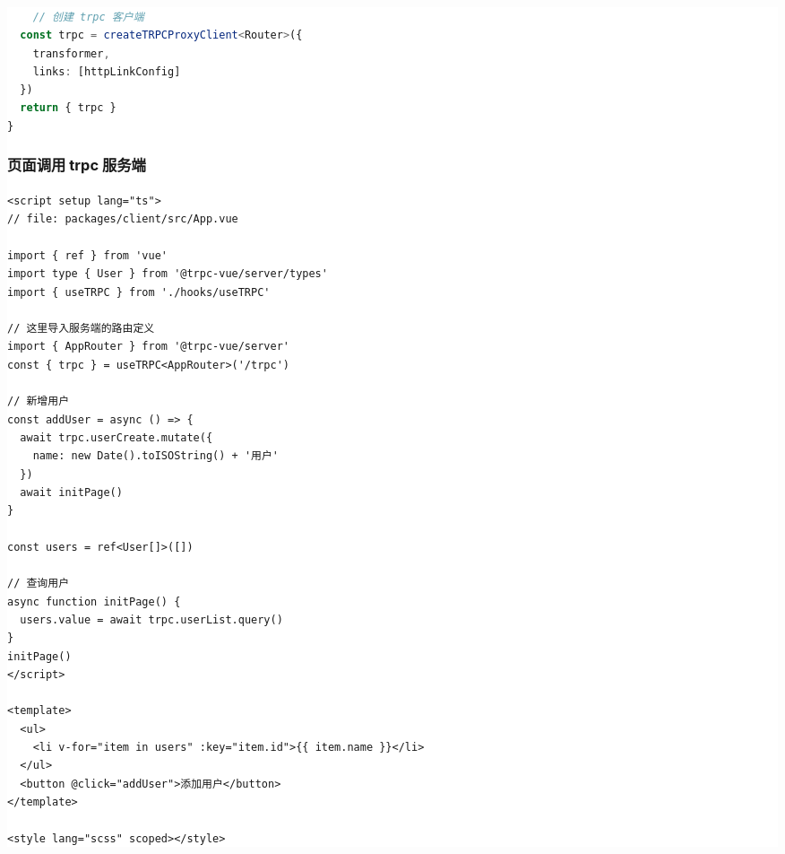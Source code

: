 ```typescript
	// 创建 trpc 客户端
  const trpc = createTRPCProxyClient<Router>({
    transformer,
    links: [httpLinkConfig]
  })
  return { trpc }
}

```



### 页面调用 trpc 服务端

```vue
<script setup lang="ts">
// file: packages/client/src/App.vue
  
import { ref } from 'vue'
import type { User } from '@trpc-vue/server/types'
import { useTRPC } from './hooks/useTRPC'
  
// 这里导入服务端的路由定义
import { AppRouter } from '@trpc-vue/server'
const { trpc } = useTRPC<AppRouter>('/trpc')

// 新增用户
const addUser = async () => {
  await trpc.userCreate.mutate({
    name: new Date().toISOString() + '用户'
  })
  await initPage()
}

const users = ref<User[]>([])

// 查询用户
async function initPage() {
  users.value = await trpc.userList.query()
}
initPage()
</script>

<template>
  <ul>
    <li v-for="item in users" :key="item.id">{{ item.name }}</li>
  </ul>
  <button @click="addUser">添加用户</button>
</template>

<style lang="scss" scoped></style>
```
